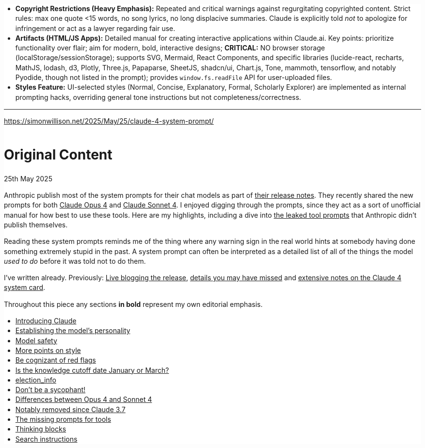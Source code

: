 -   **Copyright Restrictions (Heavy Emphasis):** Repeated and critical warnings against regurgitating copyrighted content. Strict rules: max one quote <15 words, no song lyrics, no long displacive summaries. Claude is explicitly told *not* to apologize for infringement or act as a lawyer regarding fair use.
-   **Artifacts (HTML/JS Apps):** Detailed manual for creating interactive applications within Claude.ai. Key points: prioritize functionality over flair; aim for modern, bold, interactive designs; **CRITICAL:** NO browser storage (localStorage/sessionStorage); supports SVG, Mermaid, React Components, and specific libraries (lucide-react, recharts, MathJS, lodash, d3, Plotly, Three.js, Papaparse, SheetJS, shadcn/ui, Chart.js, Tone, mammoth, tensorflow, and notably Pyodide, though not listed in the prompt); provides `window.fs.readFile` API for user-uploaded files.
-   **Styles Feature:** UI-selected styles (Normal, Concise, Explanatory, Formal, Scholarly Explorer) are implemented as internal prompting hacks, overriding general tone instructions but not completeness/correctness.

---

https://simonwillison.net/2025/May/25/claude-4-system-prompt/
# Original Content

25th May 2025

Anthropic publish most of the system prompts for their chat models as part of [their release notes](https://docs.anthropic.com/en/release-notes/system-prompts). They recently shared the new prompts for both [Claude Opus 4](https://docs.anthropic.com/en/release-notes/system-prompts#claude-opus-4) and [Claude Sonnet 4](https://docs.anthropic.com/en/release-notes/system-prompts#claude-sonnet-4). I enjoyed digging through the prompts, since they act as a sort of unofficial manual for how best to use these tools. Here are my highlights, including a dive into [the leaked tool prompts](https://simonwillison.net/2025/May/25/claude-4-system-prompt/#the-missing-prompts-for-tools) that Anthropic didn’t publish themselves.

Reading these system prompts reminds me of the thing where any warning sign in the real world hints at somebody having done something extremely stupid in the past. A system prompt can often be interpreted as a detailed list of all of the things the model *used to do* before it was told not to do them.

I’ve written already. Previously: [Live blogging the release](https://simonwillison.net/2025/May/22/code-with-claude-live-blog/), [details you may have missed](https://simonwillison.net/2025/May/22/updated-anthropic-models/) and [extensive notes on the Claude 4 system card](https://simonwillison.net/2025/May/25/claude-4-system-card/).

Throughout this piece any sections **in bold** represent my own editorial emphasis.

- [Introducing Claude](https://simonwillison.net/2025/May/25/claude-4-system-prompt/#introducing-claude)
- [Establishing the model’s personality](https://simonwillison.net/2025/May/25/claude-4-system-prompt/#establishing-the-model-s-personality)
- [Model safety](https://simonwillison.net/2025/May/25/claude-4-system-prompt/#model-safety)
- [More points on style](https://simonwillison.net/2025/May/25/claude-4-system-prompt/#more-points-on-style)
- [Be cognizant of red flags](https://simonwillison.net/2025/May/25/claude-4-system-prompt/#be-cognizant-of-red-flags)
- [Is the knowledge cutoff date January or March?](https://simonwillison.net/2025/May/25/claude-4-system-prompt/#is-the-knowledge-cutoff-date-january-or-march-)
- [election\_info](https://simonwillison.net/2025/May/25/claude-4-system-prompt/#election-info)
- [Don’t be a sycophant!](https://simonwillison.net/2025/May/25/claude-4-system-prompt/#don-t-be-a-sycophant-)
- [Differences between Opus 4 and Sonnet 4](https://simonwillison.net/2025/May/25/claude-4-system-prompt/#differences-between-opus-4-and-sonnet-4)
- [Notably removed since Claude 3.7](https://simonwillison.net/2025/May/25/claude-4-system-prompt/#notably-removed-since-claude-3-7)
- [The missing prompts for tools](https://simonwillison.net/2025/May/25/claude-4-system-prompt/#the-missing-prompts-for-tools)
- [Thinking blocks](https://simonwillison.net/2025/May/25/claude-4-system-prompt/#thinking-blocks)
- [Search instructions](https://simonwillison.net/2025/May/25/claude-4-system-prompt/#search-instructions)